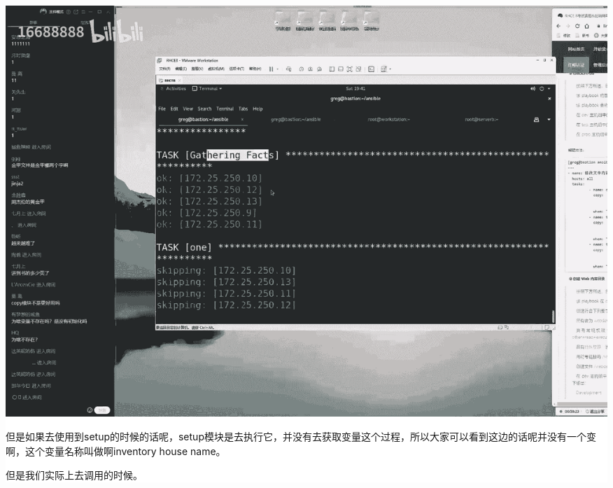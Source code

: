 ![](img/20e5ba47bb84401ba422c1b630291411_141.png)

但是如果去使用到setup的时候的话呢，setup模块是去执行它，并没有去获取变量这个过程，所以大家可以看到这边的话呢并没有一个变啊，这个变量名称叫做啊inventory house name。

但是我们实际上去调用的时候。
